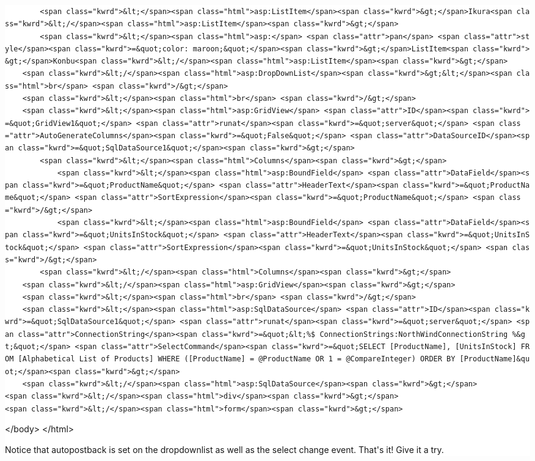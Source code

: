             <span class="kwrd">&lt;</span><span class="html">asp:ListItem</span><span class="kwrd">&gt;</span>Ikura<span class="kwrd">&lt;/</span><span class="html">asp:ListItem</span><span class="kwrd">&gt;</span>
            <span class="kwrd">&lt;</span><span class="html">asp:</span> <span class="attr">pan</span> <span class="attr">style</span><span class="kwrd">=&quot;color: maroon;&quot;</span><span class="kwrd">&gt;</span>ListItem<span class="kwrd">&gt;</span>Konbu<span class="kwrd">&lt;/</span><span class="html">asp:ListItem</span><span class="kwrd">&gt;</span>
        <span class="kwrd">&lt;/</span><span class="html">asp:DropDownList</span><span class="kwrd">&gt;&lt;</span><span class="html">br</span> <span class="kwrd">/&gt;</span>
        <span class="kwrd">&lt;</span><span class="html">br</span> <span class="kwrd">/&gt;</span>
        <span class="kwrd">&lt;</span><span class="html">asp:GridView</span> <span class="attr">ID</span><span class="kwrd">=&quot;GridView1&quot;</span> <span class="attr">runat</span><span class="kwrd">=&quot;server&quot;</span> <span class="attr">AutoGenerateColumns</span><span class="kwrd">=&quot;False&quot;</span> <span class="attr">DataSourceID</span><span class="kwrd">=&quot;SqlDataSource1&quot;</span><span class="kwrd">&gt;</span>
            <span class="kwrd">&lt;</span><span class="html">Columns</span><span class="kwrd">&gt;</span>
                <span class="kwrd">&lt;</span><span class="html">asp:BoundField</span> <span class="attr">DataField</span><span class="kwrd">=&quot;ProductName&quot;</span> <span class="attr">HeaderText</span><span class="kwrd">=&quot;ProductName&quot;</span> <span class="attr">SortExpression</span><span class="kwrd">=&quot;ProductName&quot;</span> <span class="kwrd">/&gt;</span>
                <span class="kwrd">&lt;</span><span class="html">asp:BoundField</span> <span class="attr">DataField</span><span class="kwrd">=&quot;UnitsInStock&quot;</span> <span class="attr">HeaderText</span><span class="kwrd">=&quot;UnitsInStock&quot;</span> <span class="attr">SortExpression</span><span class="kwrd">=&quot;UnitsInStock&quot;</span> <span class="kwrd">/&gt;</span>
            <span class="kwrd">&lt;/</span><span class="html">Columns</span><span class="kwrd">&gt;</span>
        <span class="kwrd">&lt;/</span><span class="html">asp:GridView</span><span class="kwrd">&gt;</span>
        <span class="kwrd">&lt;</span><span class="html">br</span> <span class="kwrd">/&gt;</span>
        <span class="kwrd">&lt;</span><span class="html">asp:SqlDataSource</span> <span class="attr">ID</span><span class="kwrd">=&quot;SqlDataSource1&quot;</span> <span class="attr">runat</span><span class="kwrd">=&quot;server&quot;</span> <span class="attr">ConnectionString</span><span class="kwrd">=&quot;&lt;%$ ConnectionStrings:NorthWindConnectionString %&gt;&quot;</span> <span class="attr">SelectCommand</span><span class="kwrd">=&quot;SELECT [ProductName], [UnitsInStock] FROM [Alphabetical List of Products] WHERE ([ProductName] = @ProductName OR 1 = @CompareInteger) ORDER BY [ProductName]&quot;</span><span class="kwrd">&gt;</span>
        <span class="kwrd">&lt;/</span><span class="html">asp:SqlDataSource</span><span class="kwrd">&gt;</span>
    <span class="kwrd">&lt;/</span><span class="html">div</span><span class="kwrd">&gt;</span>
    <span class="kwrd">&lt;/</span><span class="html">form</span><span class="kwrd">&gt;</span>
<span class="kwrd">&lt;/</span><span class="html">body</span><span class="kwrd">&gt;</span>
<span class="kwrd">&lt;/</span><span class="html">html</span><span class="kwrd">&gt;</span></pre>
<p>Notice that autopostback is set on the dropdownlist as well as the select change event. That's it! Give it a try.</p>

